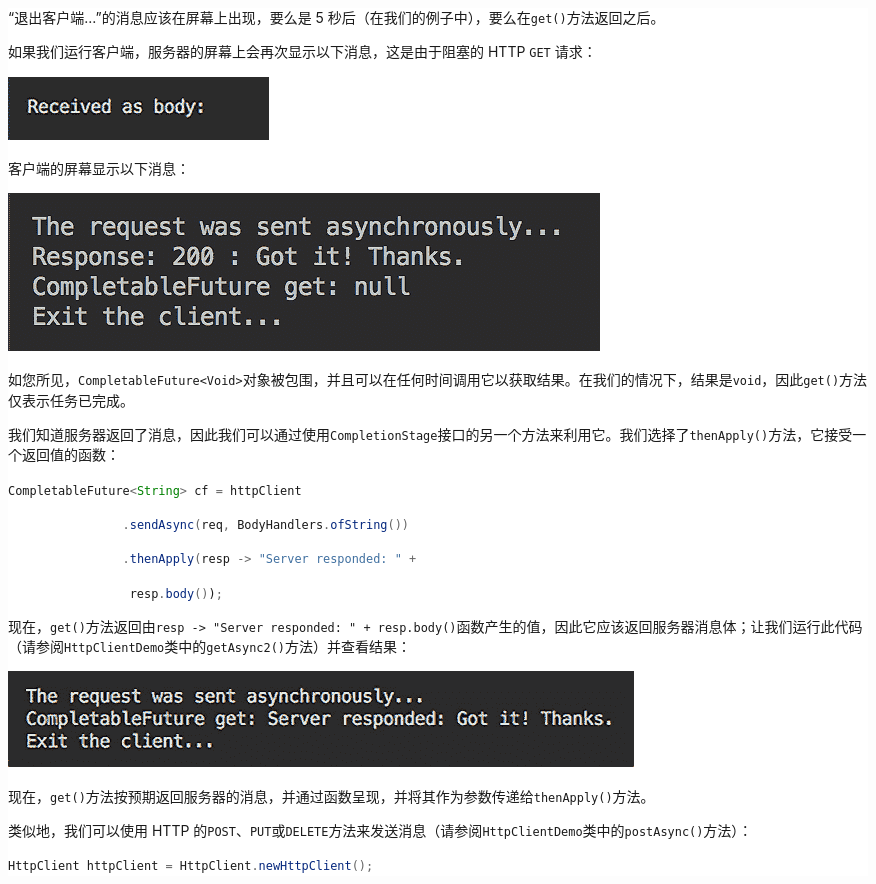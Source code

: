 “退出客户端...”的消息应该在屏幕上出现，要么是 5 秒后（在我们的例子中），要么在`get()`方法返回之后。

如果我们运行客户端，服务器的屏幕上会再次显示以下消息，这是由于阻塞的 HTTP `GET` 请求：

![](img/B18388_Figure_11.19.jpg)

客户端的屏幕显示以下消息：

![](img/B18388_Figure_11.20.jpg)

如您所见，`CompletableFuture<Void>`对象被包围，并且可以在任何时间调用它以获取结果。在我们的情况下，结果是`void`，因此`get()`方法仅表示任务已完成。

我们知道服务器返回了消息，因此我们可以通过使用`CompletionStage`接口的另一个方法来利用它。我们选择了`thenApply()`方法，它接受一个返回值的函数：

```java
CompletableFuture<String> cf = httpClient
```

```java
                .sendAsync(req, BodyHandlers.ofString())
```

```java
                .thenApply(resp -> "Server responded: " + 
```

```java
                 resp.body());
```

现在，`get()`方法返回由`resp -> "Server responded: " + resp.body()`函数产生的值，因此它应该返回服务器消息体；让我们运行此代码（请参阅`HttpClientDemo`类中的`getAsync2()`方法）并查看结果：

![图 11.21](img/B18388_Figure_11.21.jpg)

现在，`get()`方法按预期返回服务器的消息，并通过函数呈现，并将其作为参数传递给`thenApply()`方法。

类似地，我们可以使用 HTTP 的`POST`、`PUT`或`DELETE`方法来发送消息（请参阅`HttpClientDemo`类中的`postAsync()`方法）：

```java
HttpClient httpClient = HttpClient.newHttpClient();
```
